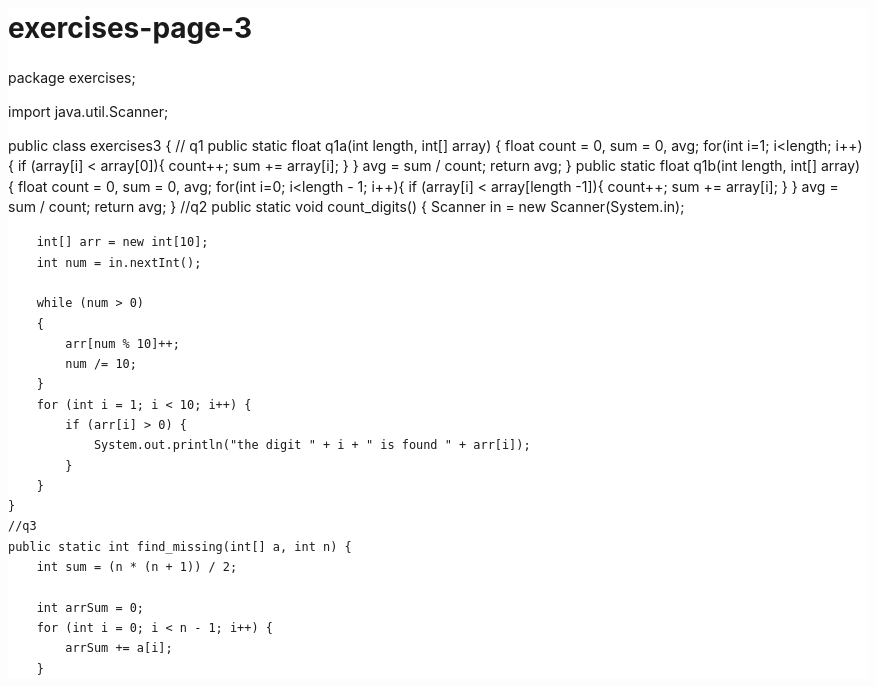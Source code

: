 # exercises-page-3
package exercises;

import java.util.Scanner;

public class exercises3 {
    // q1
    public static float q1a(int length, int[] array) {
        float count = 0, sum = 0, avg;
        for(int i=1; i<length; i++){
            if (array[i] < array[0]){
                count++;
                sum += array[i];
            }
        }
        avg = sum / count;
        return avg;
    }
    public static float q1b(int length, int[] array) {
        float count = 0, sum = 0, avg;
        for(int i=0; i<length - 1; i++){
            if (array[i] < array[length -1]){
                count++;
                sum += array[i];
            }
        }
        avg = sum / count;
        return avg;
    }
    //q2
    public static void count_digits() {
        Scanner in = new Scanner(System.in);

        int[] arr = new int[10];
        int num = in.nextInt();

        while (num > 0)
        {
            arr[num % 10]++;
            num /= 10;
        }
        for (int i = 1; i < 10; i++) {
            if (arr[i] > 0) {
                System.out.println("the digit " + i + " is found " + arr[i]);
            }
        }
    }
    //q3
    public static int find_missing(int[] a, int n) {
        int sum = (n * (n + 1)) / 2;

        int arrSum = 0;
        for (int i = 0; i < n - 1; i++) {
            arrSum += a[i];
        }
